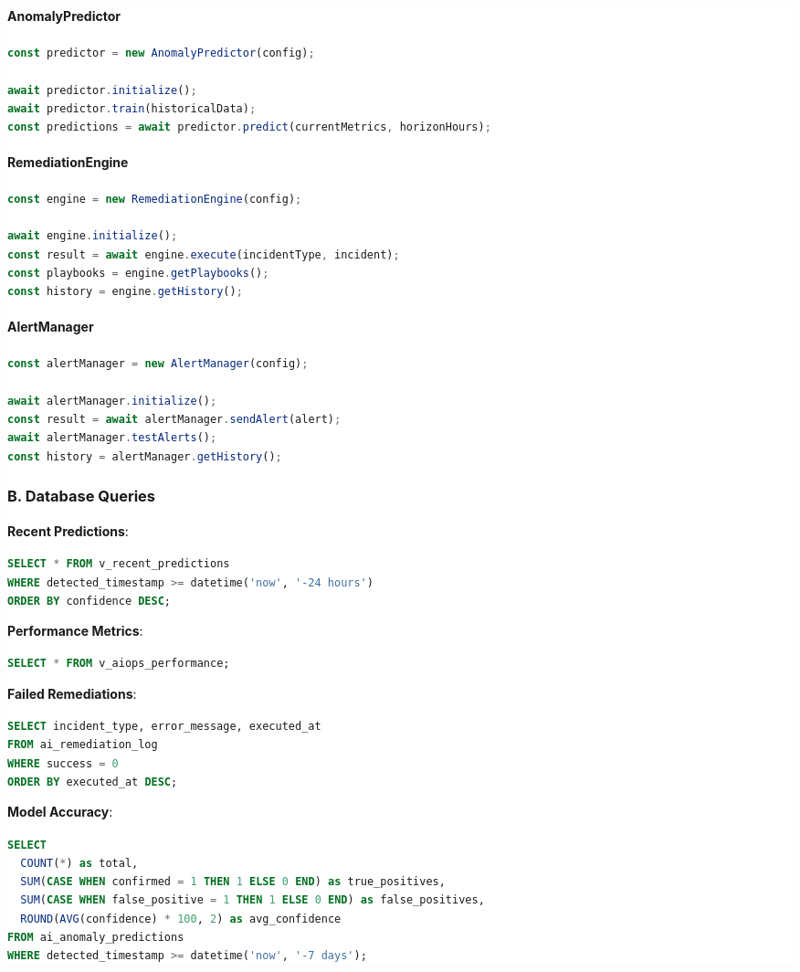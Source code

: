 #### AnomalyPredictor

```javascript
const predictor = new AnomalyPredictor(config);

await predictor.initialize();
await predictor.train(historicalData);
const predictions = await predictor.predict(currentMetrics, horizonHours);
```

#### RemediationEngine

```javascript
const engine = new RemediationEngine(config);

await engine.initialize();
const result = await engine.execute(incidentType, incident);
const playbooks = engine.getPlaybooks();
const history = engine.getHistory();
```

#### AlertManager

```javascript
const alertManager = new AlertManager(config);

await alertManager.initialize();
const result = await alertManager.sendAlert(alert);
await alertManager.testAlerts();
const history = alertManager.getHistory();
```

### B. Database Queries

**Recent Predictions**:
```sql
SELECT * FROM v_recent_predictions
WHERE detected_timestamp >= datetime('now', '-24 hours')
ORDER BY confidence DESC;
```

**Performance Metrics**:
```sql
SELECT * FROM v_aiops_performance;
```

**Failed Remediations**:
```sql
SELECT incident_type, error_message, executed_at
FROM ai_remediation_log
WHERE success = 0
ORDER BY executed_at DESC;
```

**Model Accuracy**:
```sql
SELECT
  COUNT(*) as total,
  SUM(CASE WHEN confirmed = 1 THEN 1 ELSE 0 END) as true_positives,
  SUM(CASE WHEN false_positive = 1 THEN 1 ELSE 0 END) as false_positives,
  ROUND(AVG(confidence) * 100, 2) as avg_confidence
FROM ai_anomaly_predictions
WHERE detected_timestamp >= datetime('now', '-7 days');
```
